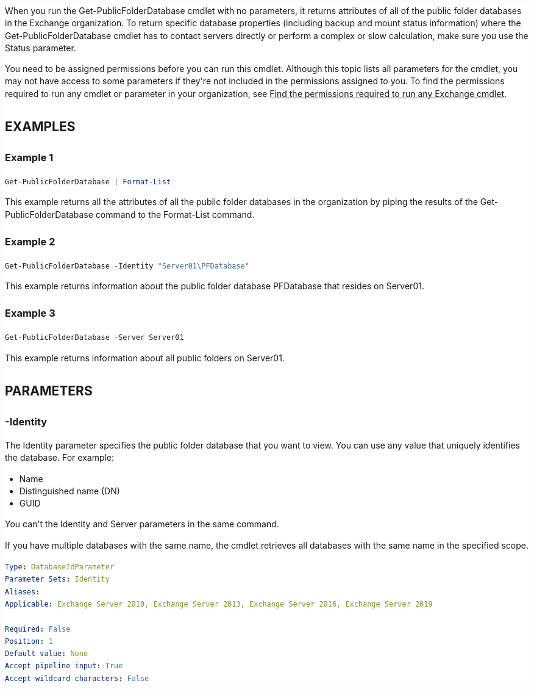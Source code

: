 When you run the Get-PublicFolderDatabase cmdlet with no parameters, it returns attributes of all of the public folder databases in the Exchange organization. To return specific database properties (including backup and mount status information) where the Get-PublicFolderDatabase cmdlet has to contact servers directly or perform a complex or slow calculation, make sure you use the Status parameter.

You need to be assigned permissions before you can run this cmdlet. Although this topic lists all parameters for the cmdlet, you may not have access to some parameters if they're not included in the permissions assigned to you. To find the permissions required to run any cmdlet or parameter in your organization, see [Find the permissions required to run any Exchange cmdlet](https://docs.microsoft.com/powershell/exchange/find-exchange-cmdlet-permissions).

## EXAMPLES

### Example 1
```powershell
Get-PublicFolderDatabase | Format-List
```

This example returns all the attributes of all the public folder databases in the organization by piping the results of the Get-PublicFolderDatabase command to the Format-List command.

### Example 2
```powershell
Get-PublicFolderDatabase -Identity "Server01\PFDatabase"
```

This example returns information about the public folder database PFDatabase that resides on Server01.

### Example 3
```powershell
Get-PublicFolderDatabase -Server Server01
```

This example returns information about all public folders on Server01.

## PARAMETERS

### -Identity
The Identity parameter specifies the public folder database that you want to view. You can use any value that uniquely identifies the database. For example:

- Name
- Distinguished name (DN)
- GUID

You can't the Identity and Server parameters in the same command.

If you have multiple databases with the same name, the cmdlet retrieves all databases with the same name in the specified scope.

```yaml
Type: DatabaseIdParameter
Parameter Sets: Identity
Aliases:
Applicable: Exchange Server 2010, Exchange Server 2013, Exchange Server 2016, Exchange Server 2019

Required: False
Position: 1
Default value: None
Accept pipeline input: True
Accept wildcard characters: False
```
